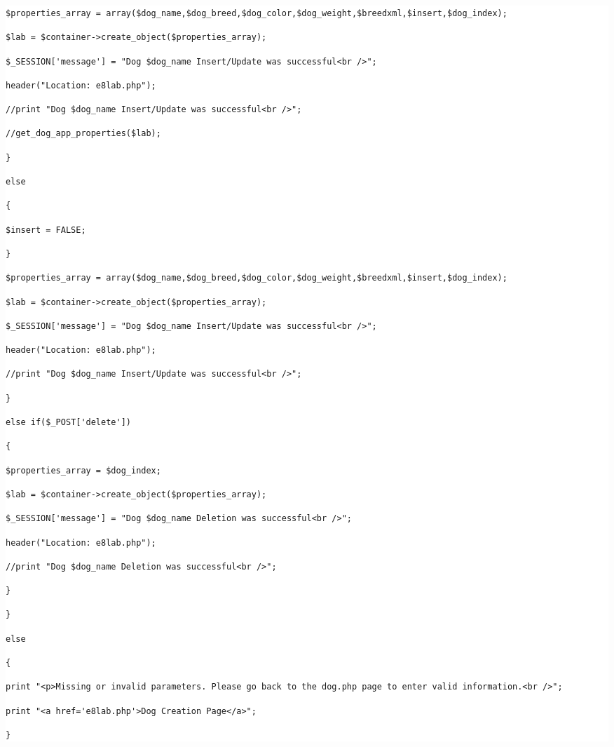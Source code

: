 `$properties_array = array($dog_name,$dog_breed,$dog_color,$dog_weight,$breedxml,$insert,$dog_index);`

`$lab = $container->create_object($properties_array);`

`$_SESSION['message'] = "Dog $dog_name Insert/Update was successful<br />";`

`header("Location: e8lab.php");`

`//print "Dog $dog_name Insert/Update was successful<br />";`

`//get_dog_app_properties($lab);`

`}`

`else`

`{`

`$insert = FALSE;`

`}`

`$properties_array = array($dog_name,$dog_breed,$dog_color,$dog_weight,$breedxml,$insert,$dog_index);`

`$lab = $container->create_object($properties_array);`

`$_SESSION['message'] = "Dog $dog_name Insert/Update was successful<br />";`

`header("Location: e8lab.php");`

`//print "Dog $dog_name Insert/Update was successful<br />";`

`}`

`else if($_POST['delete'])`

`{`

`$properties_array = $dog_index;`

`$lab = $container->create_object($properties_array);`

`$_SESSION['message'] = "Dog $dog_name Deletion was successful<br />";`

`header("Location: e8lab.php");`

`//print "Dog $dog_name Deletion was successful<br />";`

`}`

`}`

`else`

`{`

`print "<p>Missing or invalid parameters. Please go back to the dog.php page to enter valid information.<br />";`

`print "<a href='e8lab.php'>Dog Creation Page</a>";`

`}`

